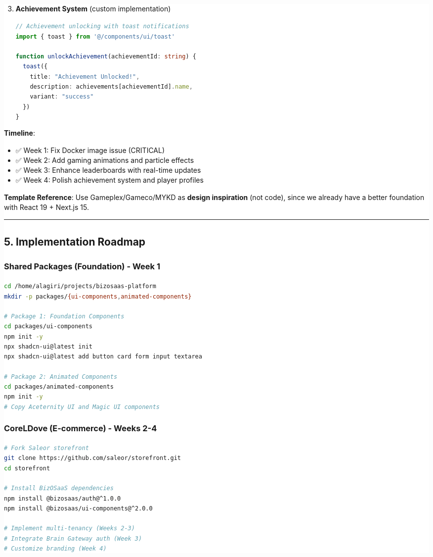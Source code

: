 3. **Achievement System** (custom implementation)
   ```typescript
   // Achievement unlocking with toast notifications
   import { toast } from '@/components/ui/toast'

   function unlockAchievement(achievementId: string) {
     toast({
       title: "Achievement Unlocked!",
       description: achievements[achievementId].name,
       variant: "success"
     })
   }
   ```

**Timeline**:
- ✅ Week 1: Fix Docker image issue (CRITICAL)
- ✅ Week 2: Add gaming animations and particle effects
- ✅ Week 3: Enhance leaderboards with real-time updates
- ✅ Week 4: Polish achievement system and player profiles

**Template Reference**: Use Gameplex/Gameco/MYKD as **design inspiration** (not code), since we already have a better foundation with React 19 + Next.js 15.

---

## 5. Implementation Roadmap

### Shared Packages (Foundation) - Week 1

```bash
cd /home/alagiri/projects/bizosaas-platform
mkdir -p packages/{ui-components,animated-components}

# Package 1: Foundation Components
cd packages/ui-components
npm init -y
npx shadcn-ui@latest init
npx shadcn-ui@latest add button card form input textarea

# Package 2: Animated Components
cd packages/animated-components
npm init -y
# Copy Aceternity UI and Magic UI components
```

### CoreLDove (E-commerce) - Weeks 2-4

```bash
# Fork Saleor storefront
git clone https://github.com/saleor/storefront.git
cd storefront

# Install BizOSaaS dependencies
npm install @bizosaas/auth@^1.0.0
npm install @bizosaas/ui-components@^2.0.0

# Implement multi-tenancy (Weeks 2-3)
# Integrate Brain Gateway auth (Week 3)
# Customize branding (Week 4)
```

